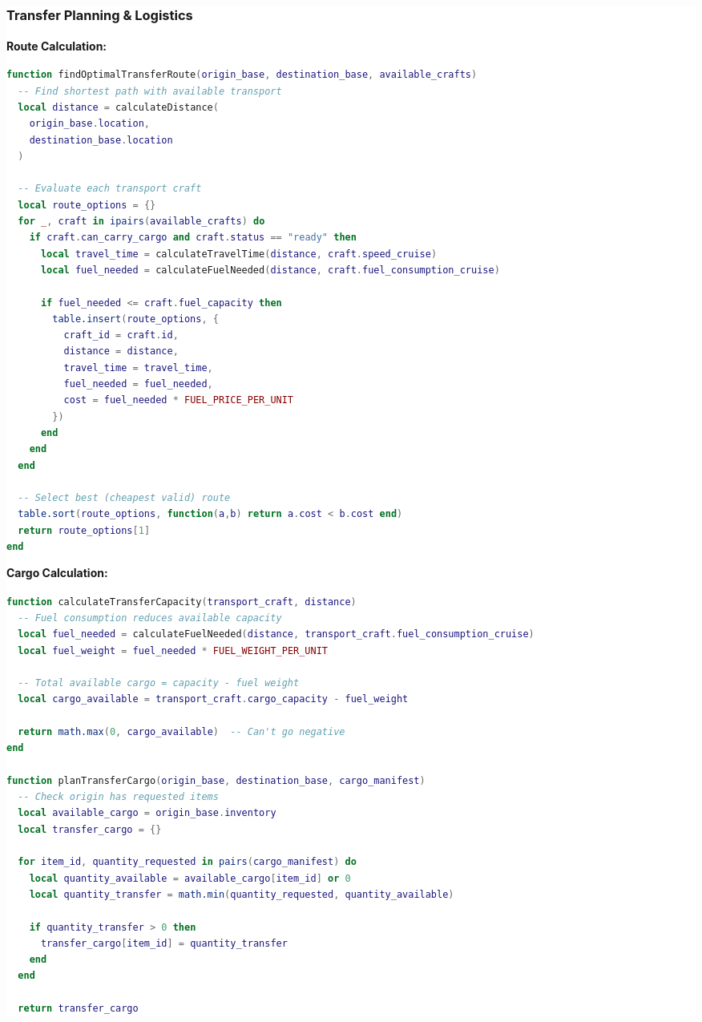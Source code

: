 ### Transfer Planning & Logistics

**Route Calculation:**
```lua
function findOptimalTransferRoute(origin_base, destination_base, available_crafts)
  -- Find shortest path with available transport
  local distance = calculateDistance(
    origin_base.location,
    destination_base.location
  )

  -- Evaluate each transport craft
  local route_options = {}
  for _, craft in ipairs(available_crafts) do
    if craft.can_carry_cargo and craft.status == "ready" then
      local travel_time = calculateTravelTime(distance, craft.speed_cruise)
      local fuel_needed = calculateFuelNeeded(distance, craft.fuel_consumption_cruise)

      if fuel_needed <= craft.fuel_capacity then
        table.insert(route_options, {
          craft_id = craft.id,
          distance = distance,
          travel_time = travel_time,
          fuel_needed = fuel_needed,
          cost = fuel_needed * FUEL_PRICE_PER_UNIT
        })
      end
    end
  end

  -- Select best (cheapest valid) route
  table.sort(route_options, function(a,b) return a.cost < b.cost end)
  return route_options[1]
end
```

**Cargo Calculation:**
```lua
function calculateTransferCapacity(transport_craft, distance)
  -- Fuel consumption reduces available capacity
  local fuel_needed = calculateFuelNeeded(distance, transport_craft.fuel_consumption_cruise)
  local fuel_weight = fuel_needed * FUEL_WEIGHT_PER_UNIT

  -- Total available cargo = capacity - fuel weight
  local cargo_available = transport_craft.cargo_capacity - fuel_weight

  return math.max(0, cargo_available)  -- Can't go negative
end

function planTransferCargo(origin_base, destination_base, cargo_manifest)
  -- Check origin has requested items
  local available_cargo = origin_base.inventory
  local transfer_cargo = {}

  for item_id, quantity_requested in pairs(cargo_manifest) do
    local quantity_available = available_cargo[item_id] or 0
    local quantity_transfer = math.min(quantity_requested, quantity_available)

    if quantity_transfer > 0 then
      transfer_cargo[item_id] = quantity_transfer
    end
  end

  return transfer_cargo
```